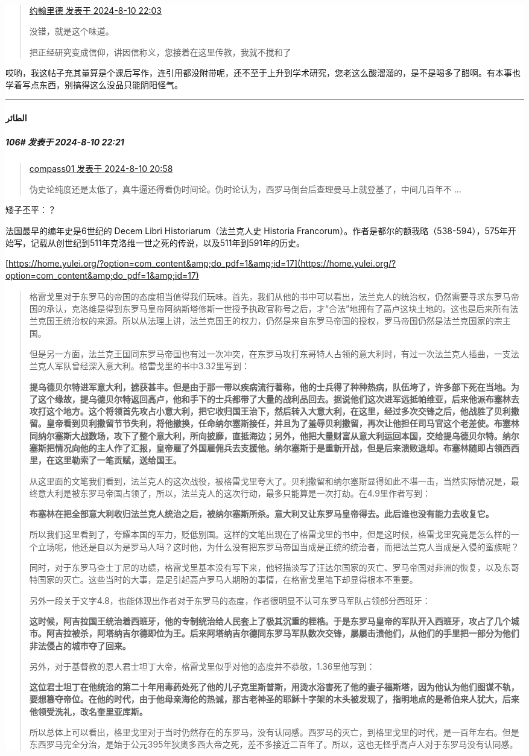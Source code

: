 <blockquote><a href="httphttps://bbs.saraba1st.com/2b/forum.php?mod=redirect&amp;goto=findpost&amp;pid=65857015&amp;ptid=2194611" target="_blank">约翰里德 发表于 2024-8-10 22:03</a>

没错，就是这个味道。

把正经研究变成信仰，讲因信称义，您接着在这里传教，我就不搅和了</blockquote>
哎哟，我这帖子充其量算是个课后写作，连引用都没附带呢，还不至于上升到学术研究，您老这么酸溜溜的，是不是喝多了醋啊。有本事也学着写点东西，别搞得这么没品只能阴阳怪气。


*****

####  الطائر  
##### 106#       发表于 2024-8-10 22:21

<blockquote><a href="httphttps://bbs.saraba1st.com/2b/forum.php?mod=redirect&amp;goto=findpost&amp;pid=65856121&amp;ptid=2194611" target="_blank">compass01 发表于 2024-8-10 20:58</a>

伪史论纯度还是太低了，真牛逼还得看伪时间论。伪时论认为，西罗马倒台后查理曼马上就登基了，中间几百年不 ...</blockquote>
矮子丕平：？

法国最早的编年史是6世纪的 Decem Libri Historiarum（法兰克人史 Historia Francorum）。作者是都尔的额我略（538-594），575年开始写，记载从创世纪到511年克洛维一世之死的传说，以及511年到591年的历史。

[https://home.yulei.org/?option=com_content&amp;do_pdf=1&amp;id=17](https://home.yulei.org/?option=com_content&amp;do_pdf=1&amp;id=17)
 <blockquote>格雷戈里对于东罗马的帝国的态度相当值得我们玩味。首先，我们从他的书中可以看出，法兰克人的统治权，仍然需要寻求东罗马帝国的承认，克洛维是得到东罗马皇帝阿纳斯塔修斯一世授予执政官称号之后，才“合法”地拥有了高卢这块土地的。这也是后来所有法兰克国王统治权的来源。所以从法理上讲，法兰克国王的权力，仍然是来自东罗马帝国的授权，罗马帝国仍然是法兰克国家的宗主国。

但是另一方面，法兰克王国同东罗马帝国也有过一次冲突，在东罗马攻打东哥特人占领的意大利时，有过一次法兰克人插曲，一支法兰克人军队曾经深入意大利。格雷戈里的书中3.32里写到：

<strong>提乌德贝尔特进军意大利，掳获甚丰。但是由于那一带以疾病流行著称，他的士兵得了种种热病，队伍垮了，许多部下死在当地。为了这个缘故，提乌德贝尔特返回高卢，他和手下的士兵都带了大量的战利品回去。据说他们这次进军远抵帕维亚，后来他派布塞林去攻打这个地方。这个将领首先攻占小意大利，把它收归国王治下，然后转入大意大利，在这里，经过多次交锋之后，他战胜了贝利撒留。皇帝看到贝利撒留节节失利，将他撤换，任命纳尔塞斯接任，并且为了羞辱贝利撒留，再次让他担任司马官这个老差使。布塞林同纳尔塞斯大战数场，攻下了整个意大利，所向披靡，直抵海边；另外，他把大量财富从意大利运回本国，交给提乌德贝尔特。纳尔塞斯把情况向他的主人作了汇报，皇帝雇了外国雇佣兵去支援他。纳尔塞斯于是重新开战，但是后来溃败退却。布塞林随即占领西西里，在这里勒索了一笔贡赋，送给国王。</strong>

从这里面的文笔我们看到，法兰克人的这次战役，被格雷戈里夸大了。贝利撒留和纳尔塞斯显得如此不堪一击，当然实际情况是，最终意大利是被东罗马帝国占领了，所以，法兰克人的这次行动，最多只能算是一次打劫。在4.9里作者写到：

<strong>布塞林在把全部意大利收归法兰克人统治之后，被纳尔塞斯所杀。意大利又让东罗马皇帝得去。此后谁也没有能力去收复它。</strong>

所以我们这里看到了，夸耀本国的军力，贬低别国。这样的文笔出现在了格雷戈里的书中，但是这时候，格雷戈里究竟是怎么样的一个立场呢，他还是自以为是罗马人吗？这时他，为什么没有把东罗马帝国当成是正统的统治者，而把法兰克人当成是入侵的蛮族呢？

同时，对于东罗马查士丁尼的功绩，格雷戈里基本没有写下来，他轻描淡写了汪达尔国家的灭亡、罗马帝国对非洲的恢复，以及东哥特国家的灭亡。这些当时的大事，是足引起高卢罗马人期盼的事情，在格雷戈里笔下却显得根本不重要。

另外一段关于文字4.8，也能体现出作者对于东罗马的态度，作者很明显不认可东罗马军队占领部分西班牙：

<strong>这时候，阿吉拉国王统治着西班牙，他的专制统治给人民套上了极其沉重的桎梏。于是东罗马皇帝的军队开入西班牙，攻占了几个城市。阿吉拉被杀，阿塔纳吉尔德即位为王。后来阿塔纳吉尔德同东罗马军队数次交锋，屡屡击溃他们，从他们的手里把一部分为他们非法侵占的城市夺了回来。</strong>

另外，对于基督教的恩人君士坦丁大帝，格雷戈里似乎对他的态度并不恭敬，1.36里他写到：

<strong>这位君士坦丁在他统治的第二十年用毒药处死了他的儿子克里斯普斯，用烫水浴害死了他的妻子福斯塔，因为他认为他们图谋不轨，要想篡夺帝位。在他的时代，由于他母亲海伦的热诚，那古老神圣的耶稣十字架的木头被发现了，指明地点的是希伯来人犹大，后来他领受洗礼，改名奎里亚库斯。</strong>

所以总体上可以看出，格里戈里对于当时仍然存在的东罗马，没有认同感。西罗马的灭亡，到格里戈里的时代，是一百年左右。但是东西罗马完全分治，是始于公元395年狄奥多西大帝之死，差不多接近二百年了。所以，这也无怪乎高卢人对于东罗马没有认同感。</blockquote>

